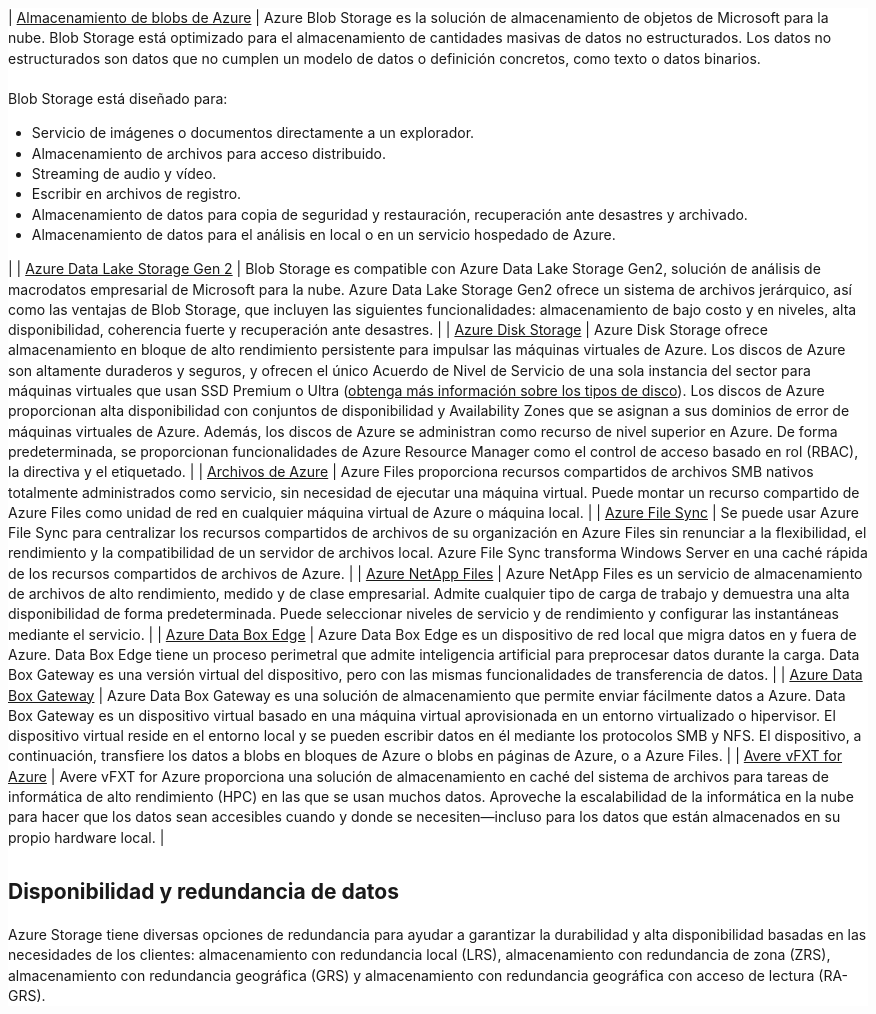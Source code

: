 | [Almacenamiento de blobs de Azure](https://docs.microsoft.com/azure/storage/blobs/storage-blobs-introduction) | Azure Blob Storage es la solución de almacenamiento de objetos de Microsoft para la nube. Blob Storage está optimizado para el almacenamiento de cantidades masivas de datos no estructurados. Los datos no estructurados son datos que no cumplen un modelo de datos o definición concretos, como texto o datos binarios.<br/><br/>Blob Storage está diseñado para:<ul><li>Servicio de imágenes o documentos directamente a un explorador.</li><li>Almacenamiento de archivos para acceso distribuido.</li><li>Streaming de audio y vídeo.</li><li>Escribir en archivos de registro.</li><li>Almacenamiento de datos para copia de seguridad y restauración, recuperación ante desastres y archivado.</li><li>Almacenamiento de datos para el análisis en local o en un servicio hospedado de Azure.</li></ul> |
| [Azure Data Lake Storage Gen 2](https://docs.microsoft.com/azure/storage/blobs/data-lake-storage-introduction) | Blob Storage es compatible con Azure Data Lake Storage Gen2, solución de análisis de macrodatos empresarial de Microsoft para la nube. Azure Data Lake Storage Gen2 ofrece un sistema de archivos jerárquico, así como las ventajas de Blob Storage, que incluyen las siguientes funcionalidades: almacenamiento de bajo costo y en niveles, alta disponibilidad, coherencia fuerte y recuperación ante desastres. |
| [Azure Disk Storage](https://docs.microsoft.com/azure/virtual-machines/windows/managed-disks-overview) | Azure Disk Storage ofrece almacenamiento en bloque de alto rendimiento persistente para impulsar las máquinas virtuales de Azure. Los discos de Azure son altamente duraderos y seguros, y ofrecen el único Acuerdo de Nivel de Servicio de una sola instancia del sector para máquinas virtuales que usan SSD Premium o Ultra ([obtenga más información sobre los tipos de disco](https://docs.microsoft.com/azure/virtual-machines/windows/disks-types)). Los discos de Azure proporcionan alta disponibilidad con conjuntos de disponibilidad y Availability Zones que se asignan a sus dominios de error de máquinas virtuales de Azure. Además, los discos de Azure se administran como recurso de nivel superior en Azure. De forma predeterminada, se proporcionan funcionalidades de Azure Resource Manager como el control de acceso basado en rol (RBAC), la directiva y el etiquetado. |
| [Archivos de Azure](https://docs.microsoft.com/azure/storage/files/storage-files-planning) | Azure Files proporciona recursos compartidos de archivos SMB nativos totalmente administrados como servicio, sin necesidad de ejecutar una máquina virtual. Puede montar un recurso compartido de Azure Files como unidad de red en cualquier máquina virtual de Azure o máquina local. |
| [Azure File Sync](https://docs.microsoft.com/azure/storage/files/storage-sync-files-planning) | Se puede usar Azure File Sync para centralizar los recursos compartidos de archivos de su organización en Azure Files sin renunciar a la flexibilidad, el rendimiento y la compatibilidad de un servidor de archivos local. Azure File Sync transforma Windows Server en una caché rápida de los recursos compartidos de archivos de Azure. |
| [Azure NetApp Files](https://docs.microsoft.com/azure/azure-netapp-files/azure-netapp-files-introduction) | Azure NetApp Files es un servicio de almacenamiento de archivos de alto rendimiento, medido y de clase empresarial. Admite cualquier tipo de carga de trabajo y demuestra una alta disponibilidad de forma predeterminada. Puede seleccionar niveles de servicio y de rendimiento y configurar las instantáneas mediante el servicio. |
| [Azure Data Box Edge](https://docs.microsoft.com/azure/databox-online/data-box-edge-overview) | Azure Data Box Edge es un dispositivo de red local que migra datos en y fuera de Azure. Data Box Edge tiene un proceso perimetral que admite inteligencia artificial para preprocesar datos durante la carga. Data Box Gateway es una versión virtual del dispositivo, pero con las mismas funcionalidades de transferencia de datos. |
| [Azure Data Box Gateway](https://docs.microsoft.com/azure/databox-online/data-box-gateway-overview) | Azure Data Box Gateway es una solución de almacenamiento que permite enviar fácilmente datos a Azure. Data Box Gateway es un dispositivo virtual basado en una máquina virtual aprovisionada en un entorno virtualizado o hipervisor. El dispositivo virtual reside en el entorno local y se pueden escribir datos en él mediante los protocolos SMB y NFS. El dispositivo, a continuación, transfiere los datos a blobs en bloques de Azure o blobs en páginas de Azure, o a Azure Files. |
| [Avere vFXT for Azure](https://docs.microsoft.com/azure/avere-vfxt/avere-vfxt-overview) | Avere vFXT for Azure proporciona una solución de almacenamiento en caché del sistema de archivos para tareas de informática de alto rendimiento (HPC) en las que se usan muchos datos. Aproveche la escalabilidad de la informática en la nube para hacer que los datos sean accesibles cuando y donde se necesiten&mdash;incluso para los datos que están almacenados en su propio hardware local. |

## <a name="data-redundancy-and-availability"></a>Disponibilidad y redundancia de datos

Azure Storage tiene diversas opciones de redundancia para ayudar a garantizar la durabilidad y alta disponibilidad basadas en las necesidades de los clientes: almacenamiento con redundancia local (LRS), almacenamiento con redundancia de zona (ZRS), almacenamiento con redundancia geográfica (GRS) y almacenamiento con redundancia geográfica con acceso de lectura (RA-GRS).
